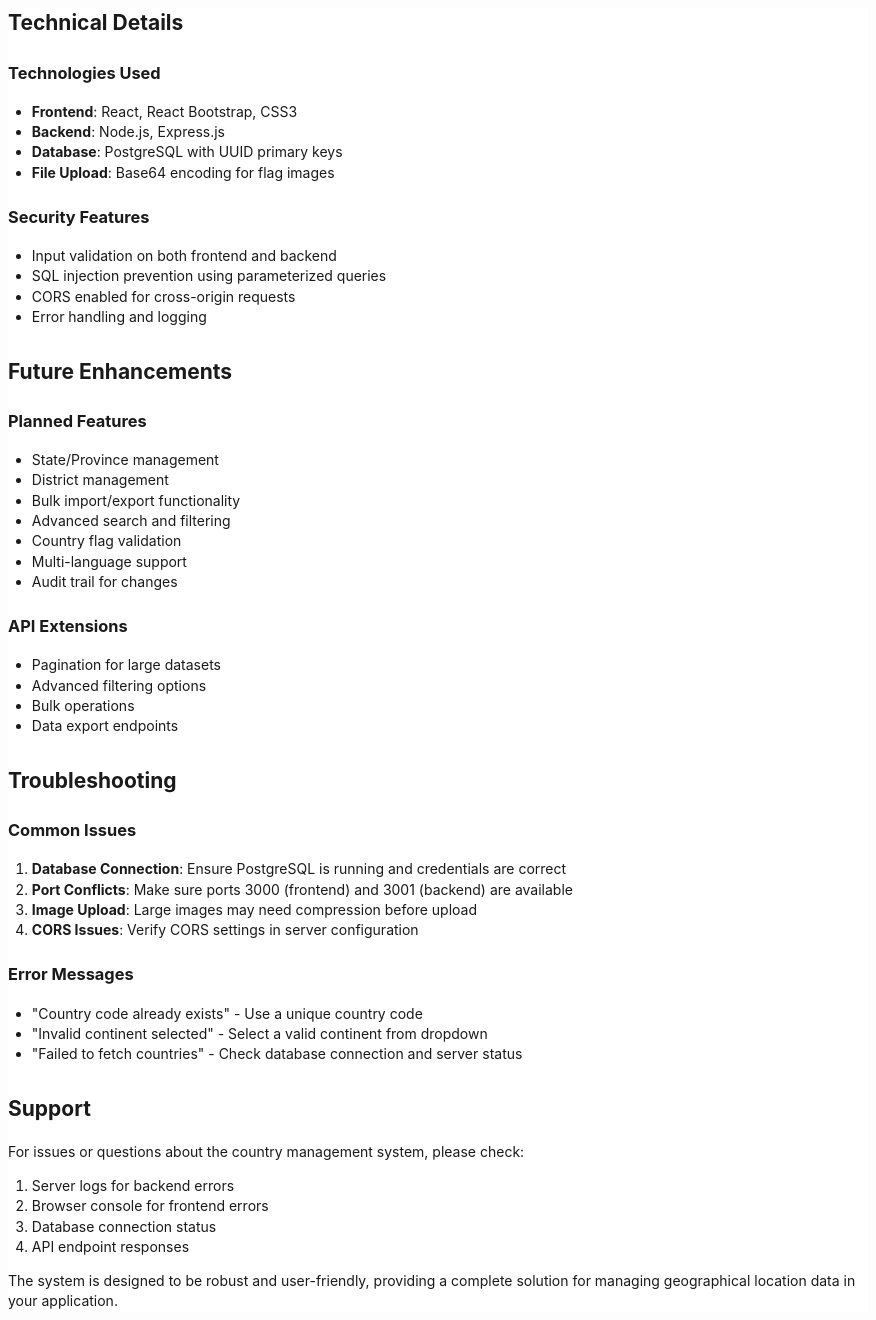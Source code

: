 ## Technical Details

### Technologies Used
- **Frontend**: React, React Bootstrap, CSS3
- **Backend**: Node.js, Express.js
- **Database**: PostgreSQL with UUID primary keys
- **File Upload**: Base64 encoding for flag images

### Security Features
- Input validation on both frontend and backend
- SQL injection prevention using parameterized queries
- CORS enabled for cross-origin requests
- Error handling and logging

## Future Enhancements

### Planned Features
- State/Province management
- District management
- Bulk import/export functionality
- Advanced search and filtering
- Country flag validation
- Multi-language support
- Audit trail for changes

### API Extensions
- Pagination for large datasets
- Advanced filtering options
- Bulk operations
- Data export endpoints

## Troubleshooting

### Common Issues
1. **Database Connection**: Ensure PostgreSQL is running and credentials are correct
2. **Port Conflicts**: Make sure ports 3000 (frontend) and 3001 (backend) are available
3. **Image Upload**: Large images may need compression before upload
4. **CORS Issues**: Verify CORS settings in server configuration

### Error Messages
- "Country code already exists" - Use a unique country code
- "Invalid continent selected" - Select a valid continent from dropdown
- "Failed to fetch countries" - Check database connection and server status

## Support

For issues or questions about the country management system, please check:
1. Server logs for backend errors
2. Browser console for frontend errors
3. Database connection status
4. API endpoint responses

The system is designed to be robust and user-friendly, providing a complete solution for managing geographical location data in your application.
